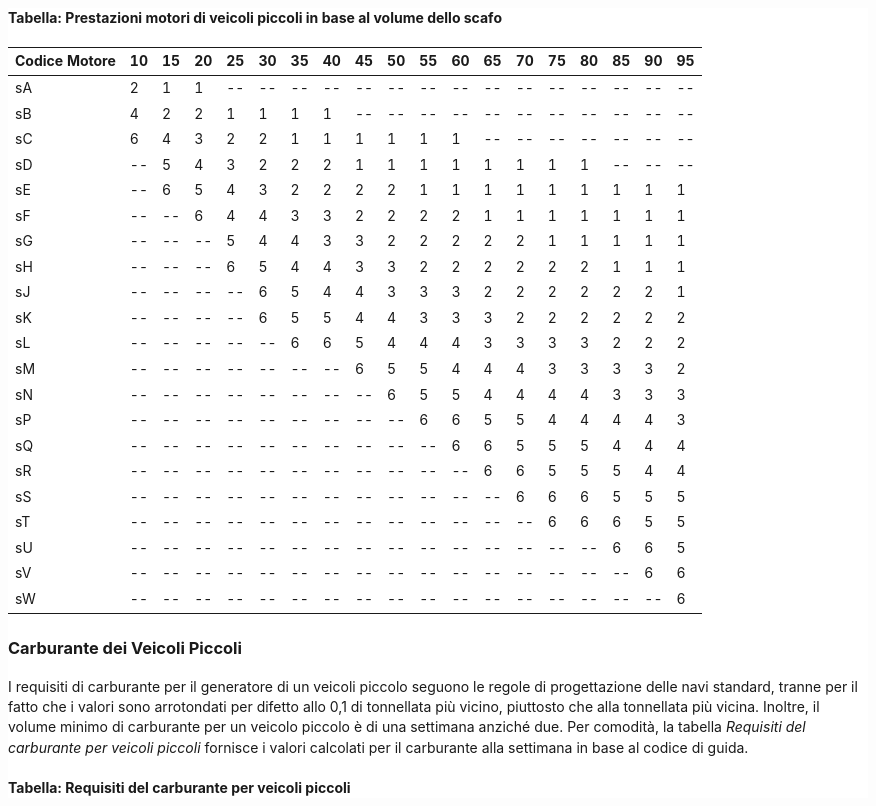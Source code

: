 
#### Tabella: Prestazioni motori di veicoli piccoli in base al volume dello scafo

| Codice Motore | 10  | 15  | 20  | 25  | 30  | 35  | 40  | 45  | 50  | 55  | 60  | 65  | 70  | 75  | 80  | 85  | 90  | 95  |
| ------------- | --- | --- | --- | --- | --- | --- | --- | --- | --- | --- | --- | --- | --- | --- | --- | --- | --- | --- |
| sA            | 2   | 1   | 1   | --  | --  | --  | --  | --  | --  | --  | --  | --  | --  | --  | --  | --  | --  | --  |
| sB            | 4   | 2   | 2   | 1   | 1   | 1   | 1   | --  | --  | --  | --  | --  | --  | --  | --  | --  | --  | --  |
| sC            | 6   | 4   | 3   | 2   | 2   | 1   | 1   | 1   | 1   | 1   | 1   | --  | --  | --  | --  | --  | --  | --  |
| sD            | --  | 5   | 4   | 3   | 2   | 2   | 2   | 1   | 1   | 1   | 1   | 1   | 1   | 1   | 1   | --  | --  | --  |
| sE            | --  | 6   | 5   | 4   | 3   | 2   | 2   | 2   | 2   | 1   | 1   | 1   | 1   | 1   | 1   | 1   | 1   | 1   |
| sF            | --  | --  | 6   | 4   | 4   | 3   | 3   | 2   | 2   | 2   | 2   | 1   | 1   | 1   | 1   | 1   | 1   | 1   |
| sG            | --  | --  | --  | 5   | 4   | 4   | 3   | 3   | 2   | 2   | 2   | 2   | 2   | 1   | 1   | 1   | 1   | 1   |
| sH            | --  | --  | --  | 6   | 5   | 4   | 4   | 3   | 3   | 2   | 2   | 2   | 2   | 2   | 2   | 1   | 1   | 1   |
| sJ            | --  | --  | --  | --  | 6   | 5   | 4   | 4   | 3   | 3   | 3   | 2   | 2   | 2   | 2   | 2   | 2   | 1   |
| sK            | --  | --  | --  | --  | 6   | 5   | 5   | 4   | 4   | 3   | 3   | 3   | 2   | 2   | 2   | 2   | 2   | 2   |
| sL            | --  | --  | --  | --  | --  | 6   | 6   | 5   | 4   | 4   | 4   | 3   | 3   | 3   | 3   | 2   | 2   | 2   |
| sM            | --  | --  | --  | --  | --  | --  | --  | 6   | 5   | 5   | 4   | 4   | 4   | 3   | 3   | 3   | 3   | 2   |
| sN            | --  | --  | --  | --  | --  | --  | --  | --  | 6   | 5   | 5   | 4   | 4   | 4   | 4   | 3   | 3   | 3   |
| sP            | --  | --  | --  | --  | --  | --  | --  | --  | --  | 6   | 6   | 5   | 5   | 4   | 4   | 4   | 4   | 3   |
| sQ            | --  | --  | --  | --  | --  | --  | --  | --  | --  | --  | 6   | 6   | 5   | 5   | 5   | 4   | 4   | 4   |
| sR            | --  | --  | --  | --  | --  | --  | --  | --  | --  | --  | --  | 6   | 6   | 5   | 5   | 5   | 4   | 4   |
| sS            | --  | --  | --  | --  | --  | --  | --  | --  | --  | --  | --  | --  | 6   | 6   | 6   | 5   | 5   | 5   |
| sT            | --  | --  | --  | --  | --  | --  | --  | --  | --  | --  | --  | --  | --  | 6   | 6   | 6   | 5   | 5   |
| sU            | --  | --  | --  | --  | --  | --  | --  | --  | --  | --  | --  | --  | --  | --  | --  | 6   | 6   | 5   |
| sV            | --  | --  | --  | --  | --  | --  | --  | --  | --  | --  | --  | --  | --  | --  | --  | --  | 6   | 6   |
| sW            | --  | --  | --  | --  | --  | --  | --  | --  | --  | --  | --  | --  | --  | --  | --  | --  | --  | 6   |

### Carburante dei Veicoli Piccoli

I requisiti di carburante per il generatore di un veicoli piccolo seguono le regole di progettazione delle navi standard, tranne per il fatto che i valori sono arrotondati per difetto allo 0,1 di tonnellata più vicino, piuttosto che alla tonnellata più vicina. Inoltre, il volume minimo di carburante per un veicolo piccolo è di una settimana anziché due. Per comodità, la tabella *Requisiti del carburante per veicoli piccoli* fornisce i valori calcolati per il carburante alla settimana in base al codice di guida.

#### Tabella: Requisiti del carburante per veicoli piccoli
